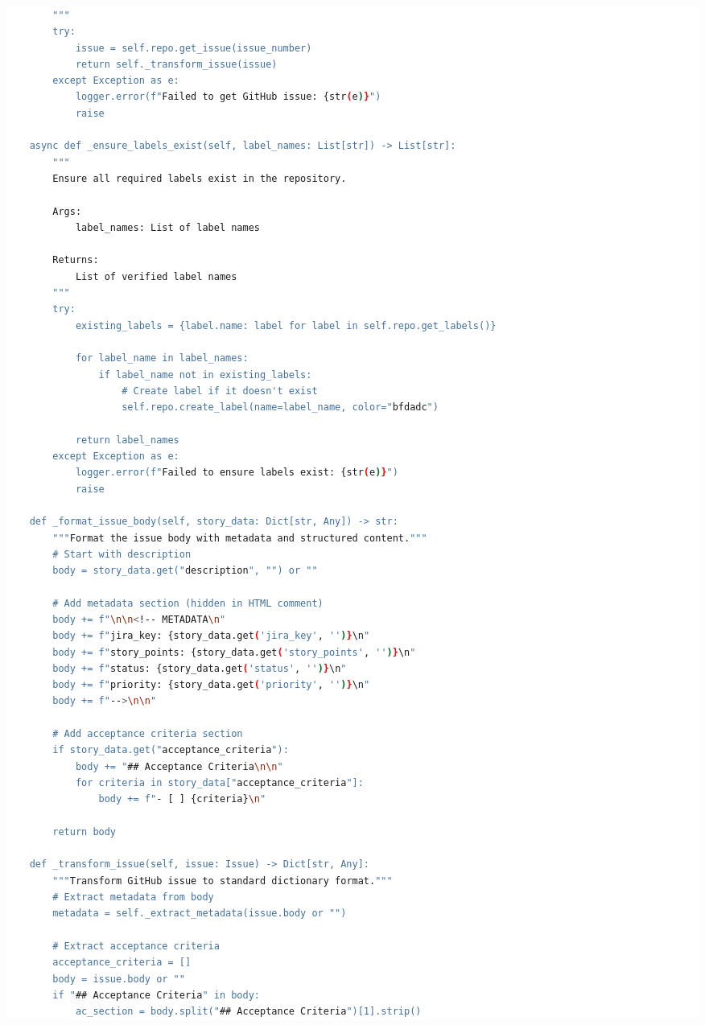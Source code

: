 ```bash
        """
        try:
            issue = self.repo.get_issue(issue_number)
            return self._transform_issue(issue)
        except Exception as e:
            logger.error(f"Failed to get GitHub issue: {str(e)}")
            raise
            
    async def _ensure_labels_exist(self, label_names: List[str]) -> List[str]:
        """
        Ensure all required labels exist in the repository.
        
        Args:
            label_names: List of label names
            
        Returns:
            List of verified label names
        """
        try:
            existing_labels = {label.name: label for label in self.repo.get_labels()}
            
            for label_name in label_names:
                if label_name not in existing_labels:
                    # Create label if it doesn't exist
                    self.repo.create_label(name=label_name, color="bfdadc")
                    
            return label_names
        except Exception as e:
            logger.error(f"Failed to ensure labels exist: {str(e)}")
            raise
                
    def _format_issue_body(self, story_data: Dict[str, Any]) -> str:
        """Format the issue body with metadata and structured content."""
        # Start with description
        body = story_data.get("description", "") or ""
        
        # Add metadata section (hidden in HTML comment)
        body += f"\n\n<!-- METADATA\n"
        body += f"jira_key: {story_data.get('jira_key', '')}\n"
        body += f"story_points: {story_data.get('story_points', '')}\n"
        body += f"status: {story_data.get('status', '')}\n"
        body += f"priority: {story_data.get('priority', '')}\n"
        body += f"-->\n\n"
        
        # Add acceptance criteria section
        if story_data.get("acceptance_criteria"):
            body += "## Acceptance Criteria\n\n"
            for criteria in story_data["acceptance_criteria"]:
                body += f"- [ ] {criteria}\n"
                
        return body
            
    def _transform_issue(self, issue: Issue) -> Dict[str, Any]:
        """Transform GitHub issue to standard dictionary format."""
        # Extract metadata from body
        metadata = self._extract_metadata(issue.body or "")
        
        # Extract acceptance criteria
        acceptance_criteria = []
        body = issue.body or ""
        if "## Acceptance Criteria" in body:
            ac_section = body.split("## Acceptance Criteria")[1].strip()
```